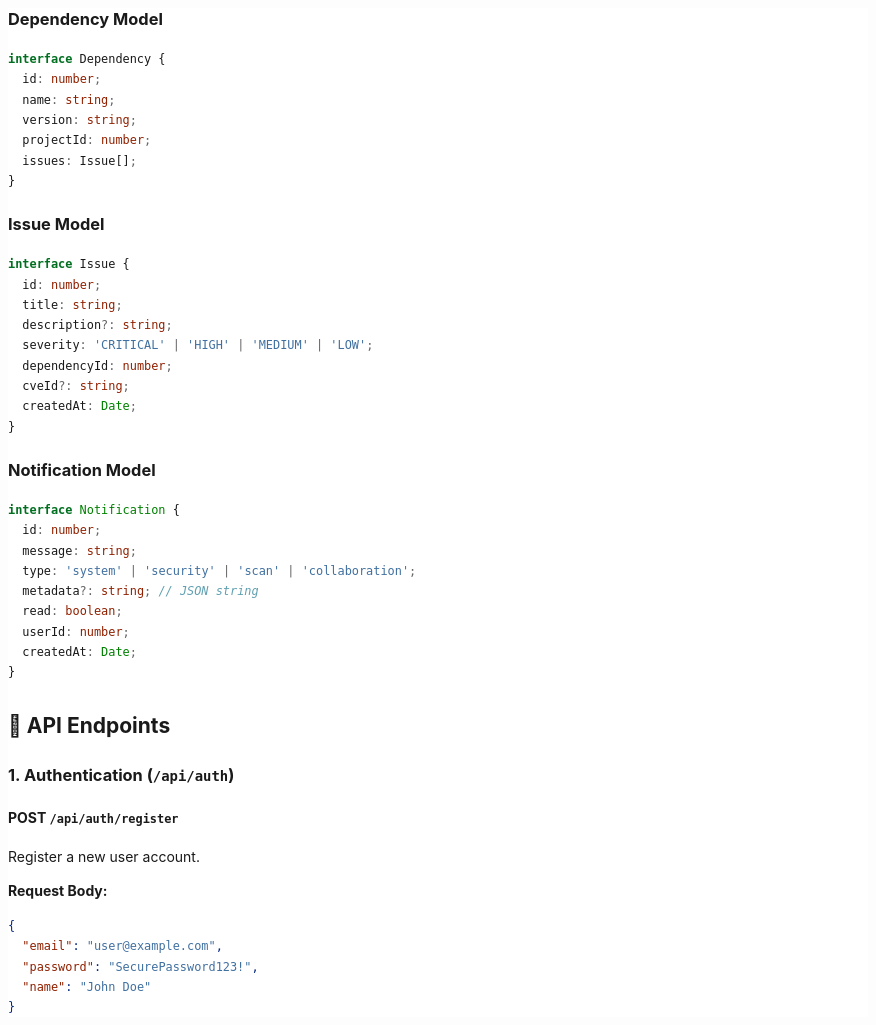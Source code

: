 ### Dependency Model
```typescript
interface Dependency {
  id: number;
  name: string;
  version: string;
  projectId: number;
  issues: Issue[];
}
```

### Issue Model
```typescript
interface Issue {
  id: number;
  title: string;
  description?: string;
  severity: 'CRITICAL' | 'HIGH' | 'MEDIUM' | 'LOW';
  dependencyId: number;
  cveId?: string;
  createdAt: Date;
}
```

### Notification Model
```typescript
interface Notification {
  id: number;
  message: string;
  type: 'system' | 'security' | 'scan' | 'collaboration';
  metadata?: string; // JSON string
  read: boolean;
  userId: number;
  createdAt: Date;
}
```

## 🚀 API Endpoints

### 1. Authentication (`/api/auth`)

#### POST `/api/auth/register`
Register a new user account.

**Request Body:**
```json
{
  "email": "user@example.com",
  "password": "SecurePassword123!",
  "name": "John Doe"
}
```
